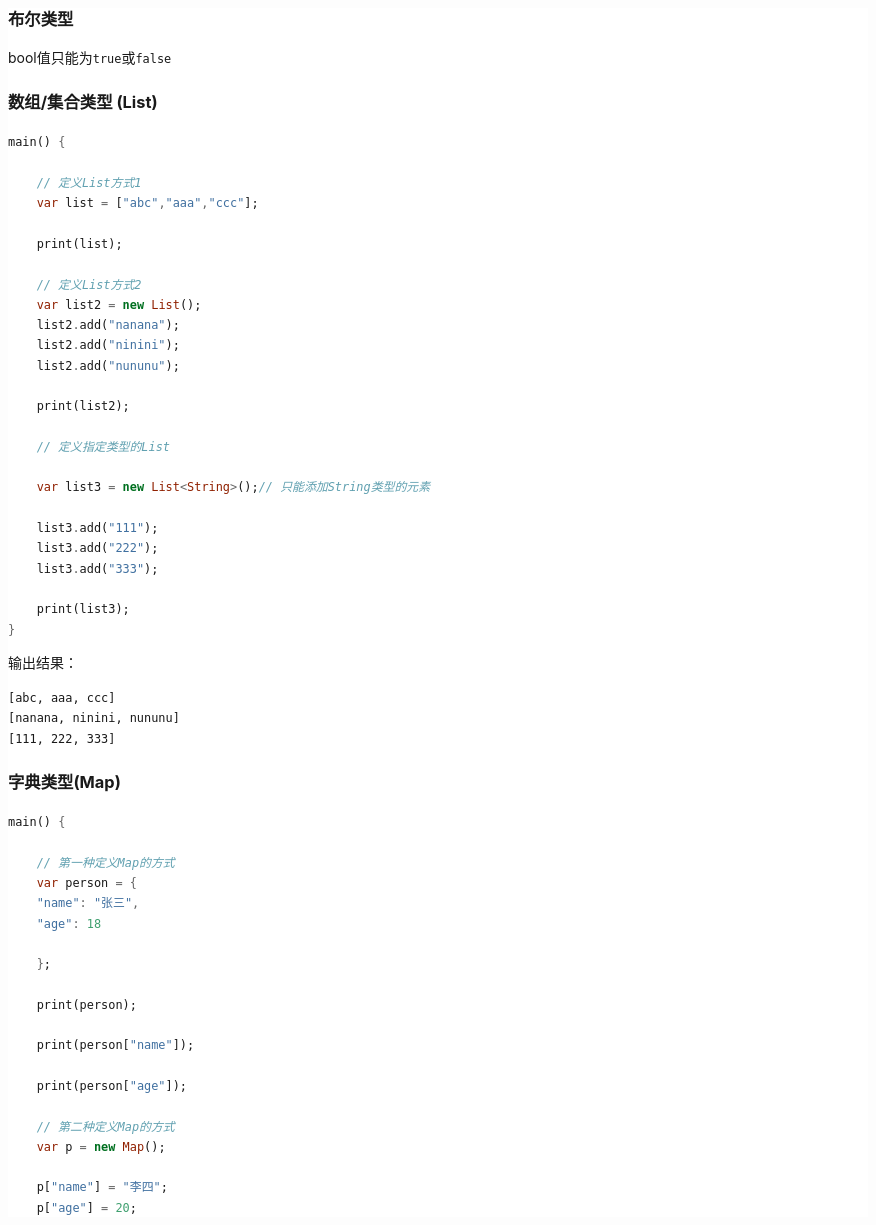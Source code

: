 ### 布尔类型

bool值只能为`true`或`false`

### 数组/集合类型 (List)

```dart
main() {

    // 定义List方式1
    var list = ["abc","aaa","ccc"];

    print(list);

    // 定义List方式2
    var list2 = new List();
    list2.add("nanana");
    list2.add("ninini");
    list2.add("nununu");

    print(list2);

    // 定义指定类型的List

    var list3 = new List<String>();// 只能添加String类型的元素

    list3.add("111");
    list3.add("222");
    list3.add("333");

    print(list3);
}
```

输出结果：

```
[abc, aaa, ccc]
[nanana, ninini, nununu]
[111, 222, 333]

```

### 字典类型(Map)

```dart
main() {

    // 第一种定义Map的方式
    var person = {
    "name": "张三",
    "age": 18

    };

    print(person);

    print(person["name"]);

    print(person["age"]);

    // 第二种定义Map的方式
    var p = new Map();

    p["name"] = "李四";
    p["age"] = 20;
```